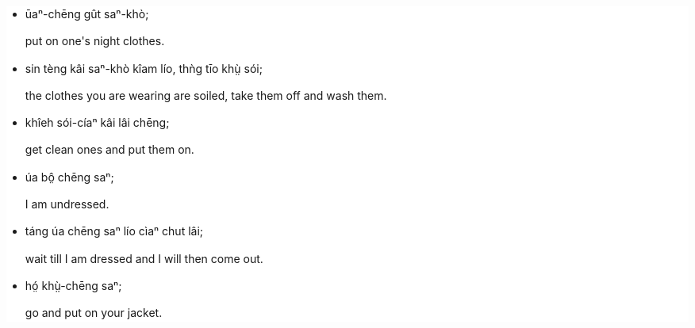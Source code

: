 - ūaⁿ-chēng gût saⁿ-khò;

  put on one's night clothes.

- sin tèng kâi saⁿ-khò kîam lío, thǹg tīo khṳ̀ sói;

  the clothes you are wearing are soiled, take them off and wash them.

- khîeh sói-cíaⁿ kâi lâi chēng;

  get clean ones and put them on.

- úa bô̤ chēng saⁿ;

  I am undressed.

- táng úa chēng saⁿ lío cìaⁿ chut lâi;

  wait till I am dressed and I will then come out.

- hó̤ khṳ̀-chēng saⁿ;

  go and put on your jacket.
